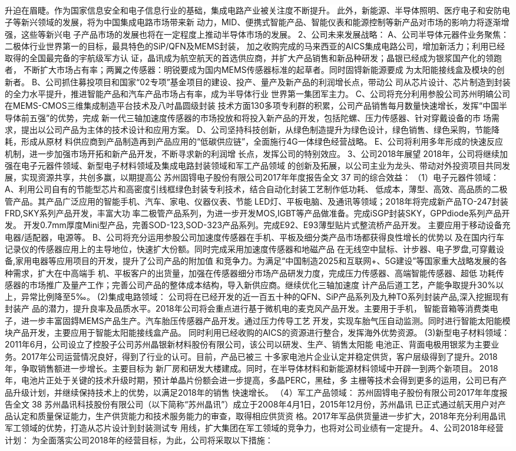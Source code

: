 升迫在眉睫。作为国家信息安全和电子信息行业的基础，集成电路产业被关注度不断提升。
此外，新能源、半导体照明、医疗电子和安防电子等新兴领域的发展，将为中国集成电路市场带来新
动力，MID、便携式智能产品、智能仪表和能源控制等新产品对市场的影响力将逐渐增强，这些等新兴电
子产品市场的发展也将在一定程度上推动半导体市场的发展。
2、公司未来发展战略：
A、公司半导体元器件业务聚焦：二极体行业世界第一的目标，最具特色的SiP/QFN及MEMS封装，
加之收购完成的马来西亚的AICS集成电路公司，增加新活力；利用已经取得的全国最完备的宇航级军方认
证，晶讯成为航空航天的首选供应商，并扩大产品销售和新品种研发；晶银已经成为银浆国产化的领跑者，
不断扩大市场占有率；两翼之传感器：明锐要成为国内MEMS传感器标准的起草者。同时固锝新能源要成
为太阳能接线盒及模块的创新者。
B、公司抓住募投项目和国家“02专项”基金项目的建设、投产、量产及新产品的利润增长点，带动公
司从芯片设计、芯片制造到封装的全力水平提升，推进智能产品和汽车产品市场占有率，成为半导体行业
世界第一集团军主力。
C、公司将充分利用参股公司苏州明皜公司在MEMS-CMOS三维集成制造平台技术及八吋晶圆级封装
技术方面130多项专利群的积累，公司产品销售每月数量快速增长，发挥“中国半导体前五强”的优势，完成
新一代三轴加速度传感器的市场投放和将投入新产品的开发，包括陀螺、压力传感器、针对穿戴设备的市
场需求，提出以公司产品为主体的技术设计和应用方案。
D、公司坚持科技创新，从绿色制造提升为绿色设计，绿色销售、绿色采购，节能降耗，形成从原材
料供应商到产品制造再到产品应用的“低碳供应链”，全面施行4G一体绿色经营战略。
E、公司将利用多年形成的快速反应机制，进一步加强市场开拓和新产品开发，不断寻求新的利润增
长点，发挥公司的特别效应。
3、公司2018年展望
2018年，公司将继续加强在电子元器件领域、新型电子材料领域及集成电路封装领域和军工产品领域
的创新及拓展，以公司主业为龙头、带动对外投资项目共同发展，实现资源共享，共创多赢，以期提高公
苏州固锝电子股份有限公司2017年年度报告全文
37
司的综合效益：
（1）电子元器件领域：
A、利用公司自有的节能型芯片和高密度引线框绿色封装专利技术，结合自动化封装工艺制作低功耗、
低成本，薄型、高效、高品质的二极管产品。其产品广泛应用的智能手机、汽车、家电、仪器仪表、节能
LED灯、平板电脑、及通讯等领域；2018年将完成新产品TO-247封装FRD,SKY系列产品开发，丰富大功
率二极管产品系列，为进一步开发MOS,IGBT等产品做准备。完成iSGP封装SKY，GPPdiode系列产品开发。
开发0.7mm厚度Mini型产品，完善SOD-123,SOD-323产品系列。完成E92、E93薄型贴片式整流桥产品开发。
主要应用于移动设备充电器/适配器，电源等。
B、公司将充分运用参股公司加速度传感器在手机、平板及细分类产品市场都获得良性增长的优势以
及在国内行车记录仪的传感器应用上的主导地位，快速扩大份额。同时完成采用加速度传感器和地磁产品
在无线空中鼠标、计步器、电子罗盘,可穿戴设备,家用电器等应用项目的开发，提升了公司产品的附加值
和竞争力。为满足“中国制造2025和互联网+、5G建设”等国家重大战略发展的各种需求，扩大在中高端手
机、平板客户的出货量，加强在传感器细分市场产品研发力度，完成压力传感器、高端智能传感器、超低
功耗传感器的市场推广及量产工作；完善公司产品的整体成本结构，导入新供应商。继续优化三轴加速度
计产品后道工艺，产能争取提升30%以上，异常比例降至5‰。
(2)集成电路领域：
公司将在已经开发的近一百五十种的QFN、SiP产品系列及九种TO系列封装产品,深入挖掘现有封装产
品的潜力，提升良率及品质水平。2018年公司将会重点进行基于微机电的麦克风产品开发。主要用于手机，
智能音箱等消费类电子，进一步丰富固鍀MEMS产品生产。汽车胎压传感器产品开发。通过压力传导工艺
开发，实现车胎气压自动监测。同时进行智能太阳能模块产品开发，主要应用于智能太阳能接线盒产品。
同时利用已经收购的AICS的资源进行整合，发挥海外优势资源。
(3)新型电子材料领域：
2011年6月，公司设立了控股子公司苏州晶银新材料股份有限公司，该公司以研发、生产、销售太阳能
电池正、背面电极用银浆为主要业务。2017年公司运营情况良好，得到了行业的认可。目前，产品已被三
十多家电池片企业认定并稳定供货，客户层级得到了提升。2018年，争取销售额进一步增长。主要目标为
新厂房和研发大楼建成。同时，在半导体材料和新能源材料领域中开辟一到两个新项目。
2018年，电池片正处于关键的技术升级时期，预计单晶片份额会进一步提高，多晶PERC，黑硅，多
主栅等技术会得到更多的运用，公司已有产品升级计划，并继续保持技术上的优势，以满足2018年的销售
快速增长。
（4）军工产品领域：
苏州固锝电子股份有限公司2017年年度报告全文
38
苏州晶讯科技股份有限公司（以下简称“苏州晶讯”）成立于2008年4月1日，2015年12月份，苏州晶讯
已正式通过航天用户对产品认定和质量保证能力，生产供货能力和技术服务能力的审查，取得相应供货资
格。2017年军品供货量进一步扩大，2018年充分利用晶讯军工领域的优势，打造从芯片设计到封装测试专
用线，扩大集团在军工领域的竞争力，也将对公司业绩有一定提升。
4、公司2018年经营计划：
为全面落实公司2018年的经营目标，为此，公司将采取以下措施：